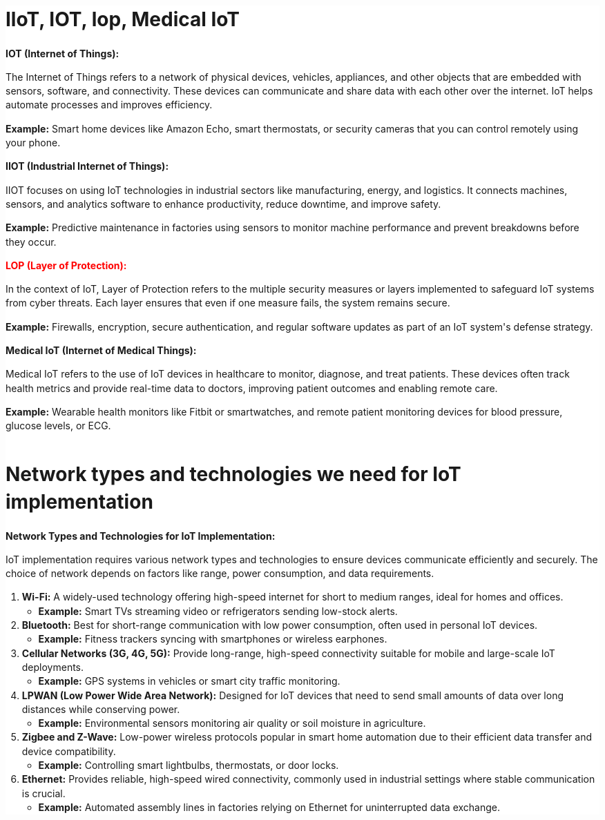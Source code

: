 # IloT, IOT, lop, Medical IoT

**IOT (Internet of Things):**

The Internet of Things refers to a network of physical devices, vehicles, appliances, and other objects that are embedded with sensors, software, and connectivity. These devices can communicate and share data with each other over the internet. IoT helps automate processes and improves efficiency.

**Example:** Smart home devices like Amazon Echo, smart thermostats, or security cameras that you can control remotely using your phone.

**IIOT (Industrial Internet of Things):**

IIOT focuses on using IoT technologies in industrial sectors like manufacturing, energy, and logistics. It connects machines, sensors, and analytics software to enhance productivity, reduce downtime, and improve safety.

**Example:** Predictive maintenance in factories using sensors to monitor machine performance and prevent breakdowns before they occur.

**<font color='red'>LOP (Layer of Protection):</font>**

In the context of IoT, Layer of Protection refers to the multiple security measures or layers implemented to safeguard IoT systems from cyber threats. Each layer ensures that even if one measure fails, the system remains secure.

**Example:** Firewalls, encryption, secure authentication, and regular software updates as part of an IoT system's defense strategy.

**Medical IoT (Internet of Medical Things):**

Medical IoT refers to the use of IoT devices in healthcare to monitor, diagnose, and treat patients. These devices often track health metrics and provide real-time data to doctors, improving patient outcomes and enabling remote care.

**Example:** Wearable health monitors like Fitbit or smartwatches, and remote patient monitoring devices for blood pressure, glucose levels, or ECG.

# Network types and technologies we need for IoT implementation

**Network Types and Technologies for IoT Implementation:**

IoT implementation requires various network types and technologies to ensure devices communicate efficiently and securely. The choice of network depends on factors like range, power consumption, and data requirements.

1. **Wi-Fi:** A widely-used technology offering high-speed internet for short to medium ranges, ideal for homes and offices.
    - **Example:** Smart TVs streaming video or refrigerators sending low-stock alerts.
2. **Bluetooth:** Best for short-range communication with low power consumption, often used in personal IoT devices.
    - **Example:** Fitness trackers syncing with smartphones or wireless earphones.
3. **Cellular Networks (3G, 4G, 5G):** Provide long-range, high-speed connectivity suitable for mobile and large-scale IoT deployments.
    - **Example:** GPS systems in vehicles or smart city traffic monitoring.
4. **LPWAN (Low Power Wide Area Network):** Designed for IoT devices that need to send small amounts of data over long distances while conserving power.
    - **Example:** Environmental sensors monitoring air quality or soil moisture in agriculture.
5. **Zigbee and Z-Wave:** Low-power wireless protocols popular in smart home automation due to their efficient data transfer and device compatibility.
    - **Example:** Controlling smart lightbulbs, thermostats, or door locks.
6. **Ethernet:** Provides reliable, high-speed wired connectivity, commonly used in industrial settings where stable communication is crucial.
    - **Example:** Automated assembly lines in factories relying on Ethernet for uninterrupted data exchange.
